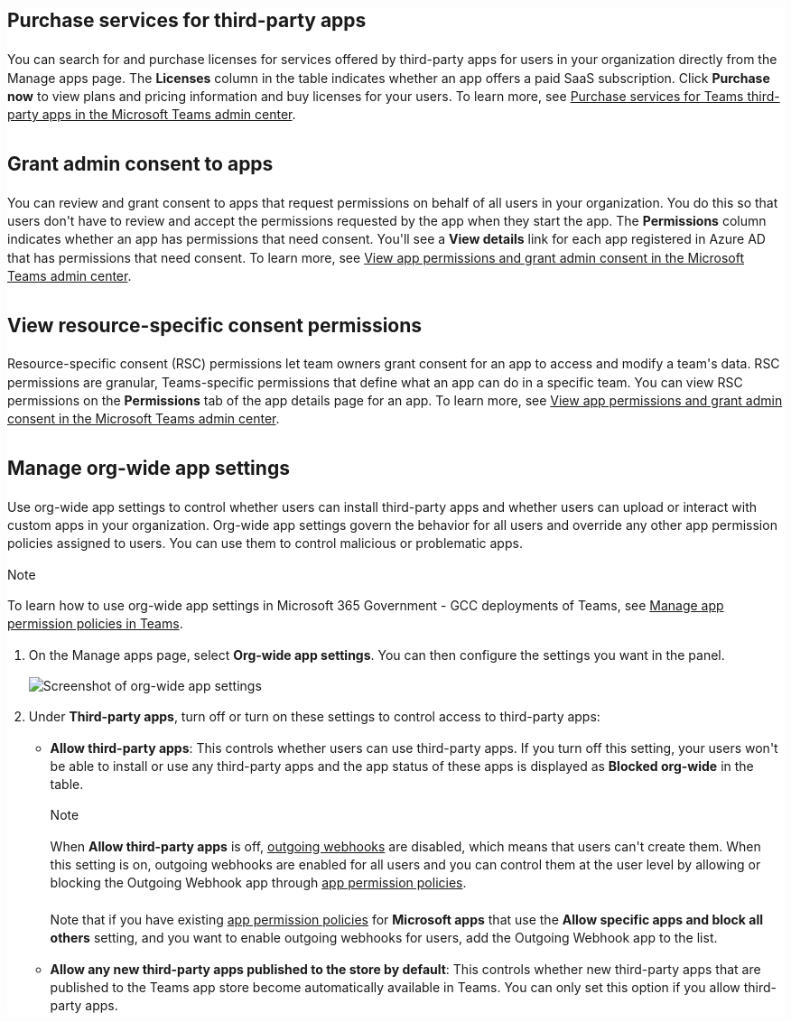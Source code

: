 ## Purchase services for third-party apps

You can search for and purchase licenses for services offered by third-party apps for users in your organization directly from the Manage apps page. The **Licenses** column in the table indicates whether an app offers a paid SaaS subscription. Click **Purchase now** to view plans and pricing information and buy licenses for your users. To learn more, see [Purchase services for Teams third-party apps in the Microsoft Teams admin center](purchase-third-party-apps.md).

## Grant admin consent to apps

You can review and grant consent to apps that request permissions on behalf of all users in your organization. You do this so that users don't have to review and accept the permissions requested by the app when they start the app. The **Permissions** column indicates whether an app has permissions that need consent. You'll see a **View details** link for each app registered in Azure AD that has permissions that need consent. To learn more, see [View app permissions and grant admin consent in the Microsoft Teams admin center](app-permissions-admin-center.md).

## View resource-specific consent permissions

Resource-specific consent (RSC) permissions let team owners grant consent for an app to access and modify a team's data. RSC permissions are granular, Teams-specific permissions that define what an app can do in a specific team. You can view RSC permissions on the **Permissions** tab of the app details page for an app. To learn more, see [View app permissions and grant admin consent in the Microsoft Teams admin center](app-permissions-admin-center.md).

## Manage org-wide app settings

Use org-wide app settings to control whether users can install third-party apps and whether users can upload or interact with custom  apps in your organization. Org-wide app settings govern the behavior for all users and override any other app permission policies assigned to users. You can use them to control malicious or problematic apps.

> [!NOTE]
> To learn how to use org-wide app settings in Microsoft 365 Government - GCC deployments of Teams, see [Manage app permission policies in Teams](teams-app-permission-policies.md).

1. On the Manage apps page, select **Org-wide app settings**. You can then configure the settings you want in the panel.

    ![Screenshot of org-wide app settings](media/manage-apps-org-wide-app-settings.png)
    
2. Under **Third-party apps**, turn off or turn on these settings to control access to third-party apps:

    - **Allow third-party apps**: This controls whether users can use third-party apps. If you turn off this setting, your users won't be able to install or use any third-party apps and the app status of these apps is displayed as **Blocked org-wide** in the table.

        > [!NOTE]
        > When **Allow third-party apps** is off, [outgoing webhooks](https://docs.microsoft.com/microsoftteams/platform/webhooks-and-connectors/what-are-webhooks-and-connectors) are disabled, which means that users can't create them. When this setting is on, outgoing webhooks are enabled for all users and you can control them at the user level by allowing or blocking the Outgoing Webhook app through [app permission policies](teams-app-permission-policies.md). <br><br>Note that if you have existing [app permission policies](teams-app-permission-policies.md) for **Microsoft apps** that use the **Allow specific apps and block all others** setting, and you want to enable outgoing webhooks for users, add the Outgoing Webhook app to the list.
    - **Allow any new third-party apps published to the store by default**: This controls whether new third-party apps that are published to the Teams app store become automatically available in Teams. You can only set this option if you allow third-party apps.
